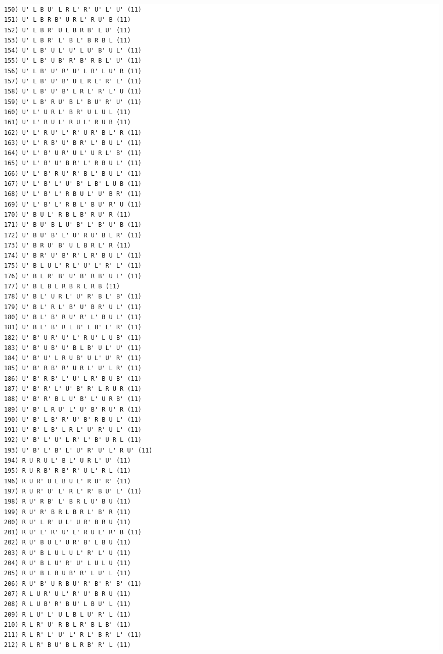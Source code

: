 ```
150) U' L B U' L R L' R' U' L' U' (11)
151) U' L B R B' U R L' R U' B (11)
152) U' L B R' U L B R B' L U' (11)
153) U' L B R' L' B L' B R B L (11)
154) U' L B' U L' U' L U' B' U L' (11)
155) U' L B' U B' R' B' R B L' U' (11)
156) U' L B' U' R' U' L B' L U' R (11)
157) U' L B' U' B' U L R L' R' L' (11)
158) U' L B' U' B' L R L' R' L' U (11)
159) U' L B' R U' B L' B U' R' U' (11)
160) U' L' U R L' B R' U L U L (11)
161) U' L' R U L' R U L' R U B (11)
162) U' L' R U' L' R' U R' B L' R (11)
163) U' L' R B' U' B R' L' B U L' (11)
164) U' L' B' U R' U L' U R L' B' (11)
165) U' L' B' U' B R' L' R B U L' (11)
166) U' L' B' R U' R' B L' B U L' (11)
167) U' L' B' L' U' B' L B' L U B (11)
168) U' L' B' L' R B U L' U' B R' (11)
169) U' L' B' L' R B L' B U' R' U (11)
170) U' B U L' R B L B' R U' R (11)
171) U' B U' B L U' B' L' B' U' B (11)
172) U' B U' B' L' U' R U' B L R' (11)
173) U' B R U' B' U L B R L' R (11)
174) U' B R' U' B' R' L R' B U L' (11)
175) U' B L U L' R L' U' L' R' L' (11)
176) U' B L R' B' U' B' R B' U L' (11)
177) U' B L B L R B R L R B (11)
178) U' B L' U R L' U' R' B L' B' (11)
179) U' B L' R L' B' U' B R' U L' (11)
180) U' B L' B' R U' R' L' B U L' (11)
181) U' B L' B' R L B' L B' L' R' (11)
182) U' B' U R' U' L' R U' L U B' (11)
183) U' B' U B' U' B L B' U L' U' (11)
184) U' B' U' L R U B' U L' U' R' (11)
185) U' B' R B' R' U R L' U' L R' (11)
186) U' B' R B' L' U' L R' B U B' (11)
187) U' B' R' L' U' B' R' L R U R (11)
188) U' B' R' B L U' B' L' U R B' (11)
189) U' B' L R U' L' U' B' R U' R (11)
190) U' B' L B' R' U' B' R B U L' (11)
191) U' B' L B' L R L' U' R' U L' (11)
192) U' B' L' U' L R' L' B' U R L (11)
193) U' B' L' B' L' U' R' U' L' R U' (11)
194) R U R U L' B L' U R L' U' (11)
195) R U R B' R B' R' U L' R L (11)
196) R U R' U L B U L' R U' R' (11)
197) R U R' U' L' R L' R' B U' L' (11)
198) R U' R B' L' B R L U' B U (11)
199) R U' R' B R L B R L' B' R (11)
200) R U' L R' U L' U R' B R U (11)
201) R U' L' R' U' L' R U L' R' B (11)
202) R U' B U L' U R' B' L B U (11)
203) R U' B L U L U L' R' L' U (11)
204) R U' B L U' R' U' L U L U (11)
205) R U' B L B U B' R' L U' L (11)
206) R U' B' U R B U' R' B' R' B' (11)
207) R L U R' U L' R' U' B R U (11)
208) R L U B' R' B U' L B U' L (11)
209) R L U' L' U L B L U' R' L (11)
210) R L R' U' R B L R' B L B' (11)
211) R L R' L' U' L' R L' B R' L' (11)
212) R L R' B U' B L R B' R' L (11)
```